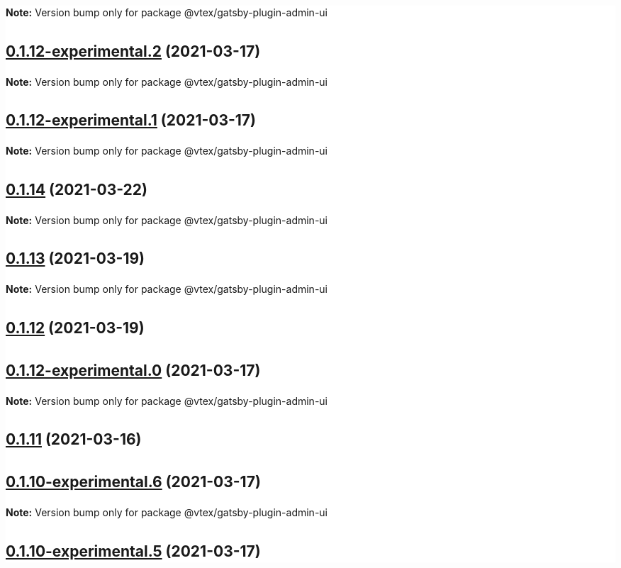 **Note:** Version bump only for package @vtex/gatsby-plugin-admin-ui

## [0.1.12-experimental.2](https://github.com/vtex/onda/compare/@vtex/gatsby-plugin-admin-ui@0.1.11...@vtex/gatsby-plugin-admin-ui@0.1.12-experimental.2) (2021-03-17)

**Note:** Version bump only for package @vtex/gatsby-plugin-admin-ui

## [0.1.12-experimental.1](https://github.com/vtex/onda/compare/@vtex/gatsby-plugin-admin-ui@0.1.11...@vtex/gatsby-plugin-admin-ui@0.1.12-experimental.1) (2021-03-17)

**Note:** Version bump only for package @vtex/gatsby-plugin-admin-ui

## [0.1.14](https://github.com/vtex/onda/compare/@vtex/gatsby-plugin-admin-ui@0.1.13...@vtex/gatsby-plugin-admin-ui@0.1.14) (2021-03-22)

**Note:** Version bump only for package @vtex/gatsby-plugin-admin-ui

## [0.1.13](https://github.com/vtex/onda/compare/@vtex/gatsby-plugin-admin-ui@0.1.12...@vtex/gatsby-plugin-admin-ui@0.1.13) (2021-03-19)

**Note:** Version bump only for package @vtex/gatsby-plugin-admin-ui

## [0.1.12](https://github.com/vtex/onda/compare/@vtex/gatsby-plugin-admin-ui@0.1.11...@vtex/gatsby-plugin-admin-ui@0.1.12) (2021-03-19)

## [0.1.12-experimental.0](https://github.com/vtex/onda/compare/@vtex/gatsby-plugin-admin-ui@0.1.11...@vtex/gatsby-plugin-admin-ui@0.1.12-experimental.0) (2021-03-17)

**Note:** Version bump only for package @vtex/gatsby-plugin-admin-ui

## [0.1.11](https://github.com/vtex/onda/compare/@vtex/gatsby-plugin-admin-ui@0.1.10...@vtex/gatsby-plugin-admin-ui@0.1.11) (2021-03-16)

## [0.1.10-experimental.6](https://github.com/vtex/onda/compare/@vtex/gatsby-plugin-admin-ui@0.1.10-experimental.4...@vtex/gatsby-plugin-admin-ui@0.1.10-experimental.6) (2021-03-17)

**Note:** Version bump only for package @vtex/gatsby-plugin-admin-ui

## [0.1.10-experimental.5](https://github.com/vtex/onda/compare/@vtex/gatsby-plugin-admin-ui@0.1.10-experimental.4...@vtex/gatsby-plugin-admin-ui@0.1.10-experimental.5) (2021-03-17)
